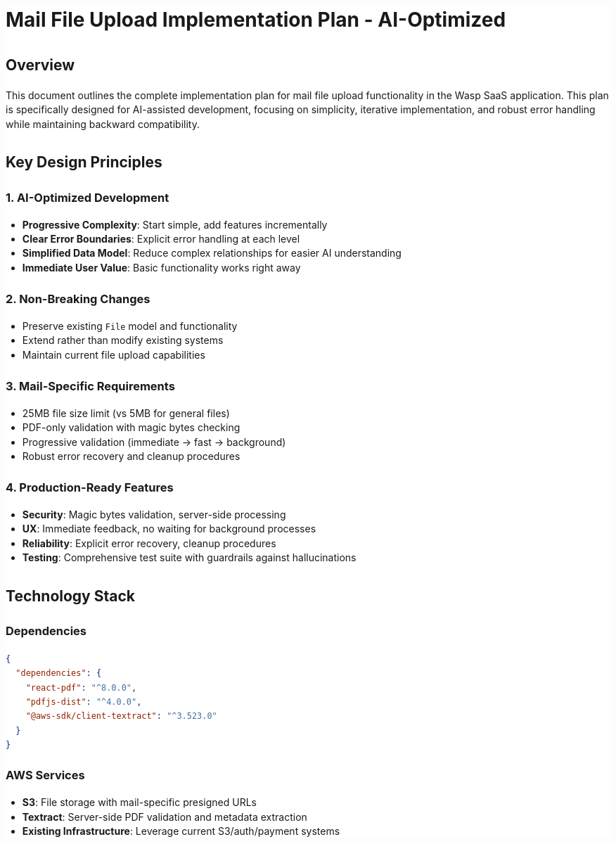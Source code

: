 # Mail File Upload Implementation Plan - AI-Optimized

## Overview

This document outlines the complete implementation plan for mail file upload functionality in the Wasp SaaS application. This plan is specifically designed for AI-assisted development, focusing on simplicity, iterative implementation, and robust error handling while maintaining backward compatibility.

## Key Design Principles

### 1. AI-Optimized Development
- **Progressive Complexity**: Start simple, add features incrementally
- **Clear Error Boundaries**: Explicit error handling at each level
- **Simplified Data Model**: Reduce complex relationships for easier AI understanding
- **Immediate User Value**: Basic functionality works right away

### 2. Non-Breaking Changes
- Preserve existing `File` model and functionality
- Extend rather than modify existing systems
- Maintain current file upload capabilities

### 3. Mail-Specific Requirements
- 25MB file size limit (vs 5MB for general files)
- PDF-only validation with magic bytes checking
- Progressive validation (immediate → fast → background)
- Robust error recovery and cleanup procedures

### 4. Production-Ready Features
- **Security**: Magic bytes validation, server-side processing
- **UX**: Immediate feedback, no waiting for background processes
- **Reliability**: Explicit error recovery, cleanup procedures
- **Testing**: Comprehensive test suite with guardrails against hallucinations

## Technology Stack

### Dependencies
```json
{
  "dependencies": {
    "react-pdf": "^8.0.0",
    "pdfjs-dist": "^4.0.0", 
    "@aws-sdk/client-textract": "^3.523.0"
  }
}
```

### AWS Services
- **S3**: File storage with mail-specific presigned URLs
- **Textract**: Server-side PDF validation and metadata extraction
- **Existing Infrastructure**: Leverage current S3/auth/payment systems
